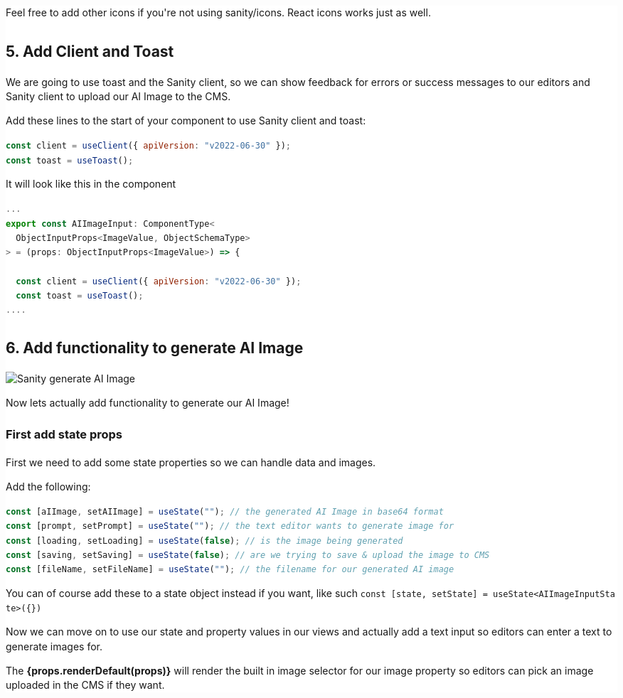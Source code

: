 
Feel free to add other icons if you're not using sanity/icons. React icons works just as well.

## 5. Add Client and Toast

We are going to use toast and the Sanity client, so we can show feedback for errors or success messages to our editors and Sanity client to upload our AI Image to the CMS.

Add these lines to the start of your component to use Sanity client and toast:

```js
const client = useClient({ apiVersion: "v2022-06-30" });
const toast = useToast();
```

It will look like this in the component

```js
...
export const AIImageInput: ComponentType<
  ObjectInputProps<ImageValue, ObjectSchemaType>
> = (props: ObjectInputProps<ImageValue>) => {

  const client = useClient({ apiVersion: "v2022-06-30" });
  const toast = useToast();
....
```

## 6. Add functionality to generate AI Image

![Sanity generate AI Image](https://i.ibb.co/RCyVJHt/Generate-AIImage.png)

Now lets actually add functionality to generate our AI Image!

### First add state props

First we need to add some state properties so we can handle data and images. 

Add the following:

```js
const [aIImage, setAIImage] = useState(""); // the generated AI Image in base64 format
const [prompt, setPrompt] = useState(""); // the text editor wants to generate image for
const [loading, setLoading] = useState(false); // is the image being generated
const [saving, setSaving] = useState(false); // are we trying to save & upload the image to CMS
const [fileName, setFileName] = useState(""); // the filename for our generated AI image
```

You can of course add these to a state object instead if you want, like such `const [state, setState] = useState<AIImageInputState>({})`

Now we can move on to use our state and property values in our views and actually add a text input so editors can enter a text to generate images for.

The **{props.renderDefault(props)}** will render the built in image selector for our image property so editors can pick an image uploaded in the CMS if they want. 
